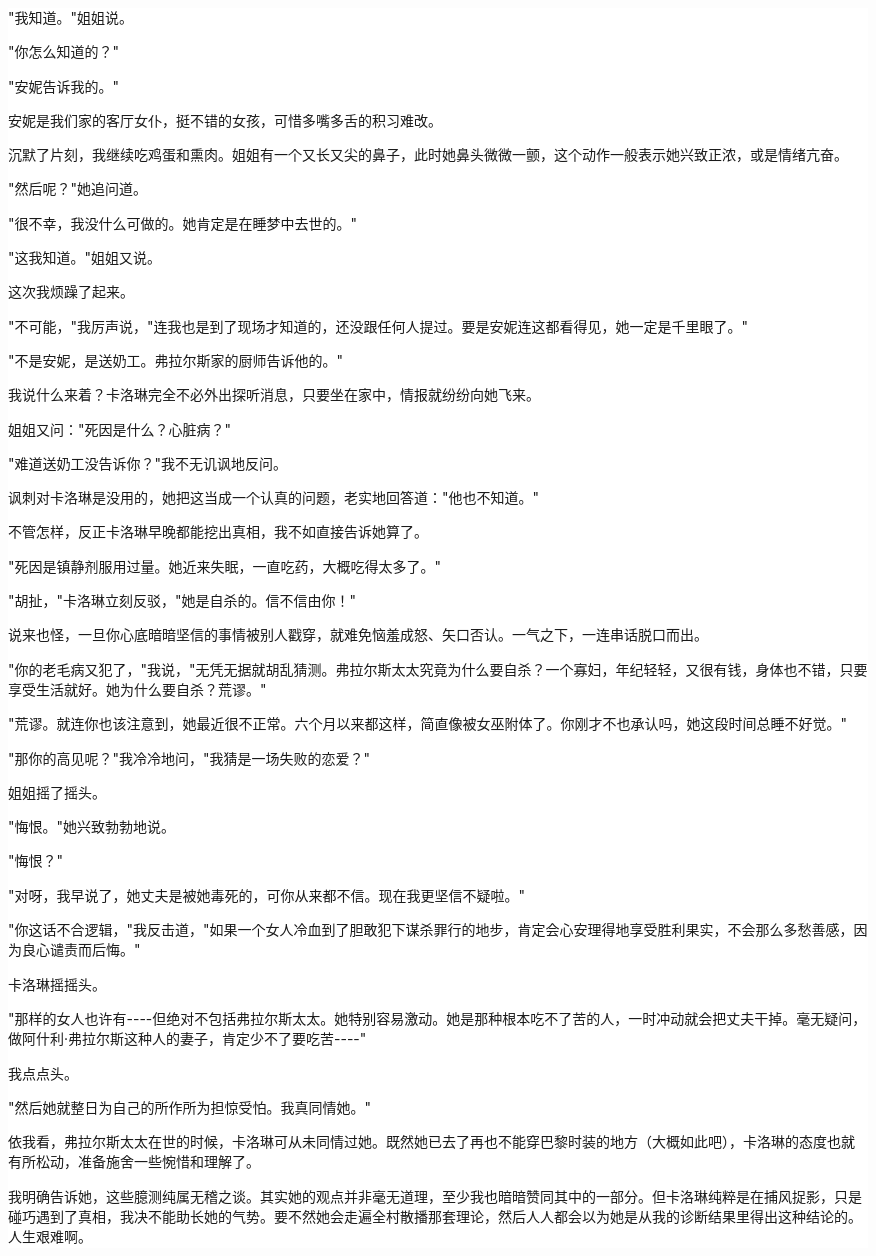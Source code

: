 "我知道。"姐姐说。

"你怎么知道的？"

"安妮告诉我的。"

安妮是我们家的客厅女仆，挺不错的女孩，可惜多嘴多舌的积习难改。

沉默了片刻，我继续吃鸡蛋和熏肉。姐姐有一个又长又尖的鼻子，此时她鼻头微微一颤，这个动作一般表示她兴致正浓，或是情绪亢奋。

"然后呢？"她追问道。

"很不幸，我没什么可做的。她肯定是在睡梦中去世的。"

"这我知道。"姐姐又说。

这次我烦躁了起来。

"不可能，"我厉声说，"连我也是到了现场才知道的，还没跟任何人提过。要是安妮连这都看得见，她一定是千里眼了。"

"不是安妮，是送奶工。弗拉尔斯家的厨师告诉他的。"

我说什么来着？卡洛琳完全不必外出探听消息，只要坐在家中，情报就纷纷向她飞来。

姐姐又问："死因是什么？心脏病？"

"难道送奶工没告诉你？"我不无讥讽地反问。

讽刺对卡洛琳是没用的，她把这当成一个认真的问题，老实地回答道："他也不知道。"

不管怎样，反正卡洛琳早晚都能挖出真相，我不如直接告诉她算了。

"死因是镇静剂服用过量。她近来失眠，一直吃药，大概吃得太多了。"

"胡扯，"卡洛琳立刻反驳，"她是自杀的。信不信由你！"

说来也怪，一旦你心底暗暗坚信的事情被别人戳穿，就难免恼羞成怒、矢口否认。一气之下，一连串话脱口而出。

"你的老毛病又犯了，"我说，"无凭无据就胡乱猜测。弗拉尔斯太太究竟为什么要自杀？一个寡妇，年纪轻轻，又很有钱，身体也不错，只要享受生活就好。她为什么要自杀？荒谬。"

"荒谬。就连你也该注意到，她最近很不正常。六个月以来都这样，简直像被女巫附体了。你刚才不也承认吗，她这段时间总睡不好觉。"

"那你的高见呢？"我冷冷地问，"我猜是一场失败的恋爱？"

姐姐摇了摇头。

"悔恨。"她兴致勃勃地说。

"悔恨？"

"对呀，我早说了，她丈夫是被她毒死的，可你从来都不信。现在我更坚信不疑啦。"

"你这话不合逻辑，"我反击道，"如果一个女人冷血到了胆敢犯下谋杀罪行的地步，肯定会心安理得地享受胜利果实，不会那么多愁善感，因为良心谴责而后悔。"

卡洛琳摇摇头。

"那样的女人也许有----但绝对不包括弗拉尔斯太太。她特别容易激动。她是那种根本吃不了苦的人，一时冲动就会把丈夫干掉。毫无疑问，做阿什利·弗拉尔斯这种人的妻子，肯定少不了要吃苦----"

我点点头。

"然后她就整日为自己的所作所为担惊受怕。我真同情她。"

依我看，弗拉尔斯太太在世的时候，卡洛琳可从未同情过她。既然她已去了再也不能穿巴黎时装的地方（大概如此吧），卡洛琳的态度也就有所松动，准备施舍一些惋惜和理解了。

我明确告诉她，这些臆测纯属无稽之谈。其实她的观点并非毫无道理，至少我也暗暗赞同其中的一部分。但卡洛琳纯粹是在捕风捉影，只是碰巧遇到了真相，我决不能助长她的气势。要不然她会走遍全村散播那套理论，然后人人都会以为她是从我的诊断结果里得出这种结论的。人生艰难啊。
